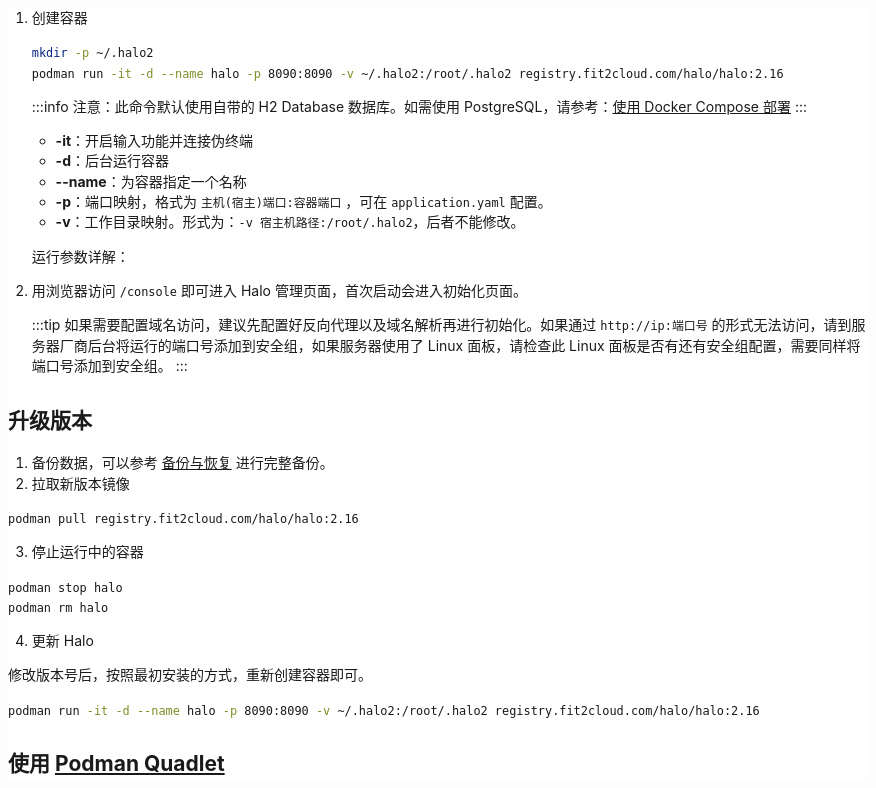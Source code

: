 <DockerRegistryList />

1. 创建容器

    ```bash
    mkdir -p ~/.halo2
    podman run -it -d --name halo -p 8090:8090 -v ~/.halo2:/root/.halo2 registry.fit2cloud.com/halo/halo:2.16
    ```

    :::info
    注意：此命令默认使用自带的 H2 Database 数据库。如需使用 PostgreSQL，请参考：[使用 Docker Compose 部署](./docker-compose)
    :::

    - **-it**：开启输入功能并连接伪终端
    - **-d**：后台运行容器
    - **--name**：为容器指定一个名称
    - **-p**：端口映射，格式为 `主机(宿主)端口:容器端口` ，可在 `application.yaml` 配置。
    - **-v**：工作目录映射。形式为：`-v 宿主机路径:/root/.halo2`，后者不能修改。

    运行参数详解：

    <DockerArgs />

1. 用浏览器访问 `/console` 即可进入 Halo 管理页面，首次启动会进入初始化页面。

    :::tip
    如果需要配置域名访问，建议先配置好反向代理以及域名解析再进行初始化。如果通过 `http://ip:端口号` 的形式无法访问，请到服务器厂商后台将运行的端口号添加到安全组，如果服务器使用了 Linux 面板，请检查此 Linux 面板是否有还有安全组配置，需要同样将端口号添加到安全组。
    :::

## 升级版本

1. 备份数据，可以参考 [备份与恢复](../../user-guide/backup.md) 进行完整备份。
2. 拉取新版本镜像

  ```bash
  podman pull registry.fit2cloud.com/halo/halo:2.16
  ```

3. 停止运行中的容器

  ```bash
  podman stop halo
  podman rm halo
  ```

4. 更新 Halo

  修改版本号后，按照最初安装的方式，重新创建容器即可。

   ```bash
   podman run -it -d --name halo -p 8090:8090 -v ~/.halo2:/root/.halo2 registry.fit2cloud.com/halo/halo:2.16
   ```

## 使用 [Podman Quadlet](https://docs.podman.io/en/latest/markdown/podman-systemd.unit.5.html)
